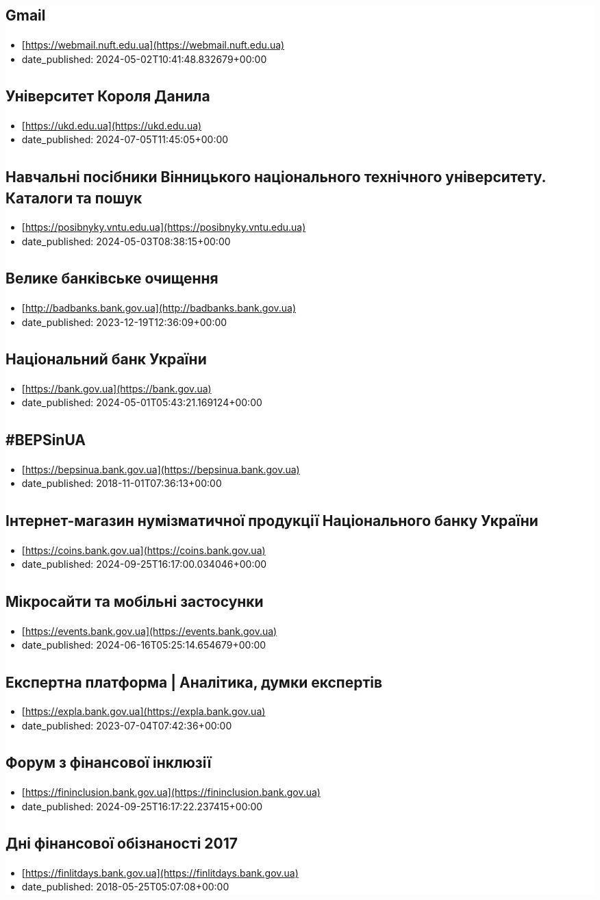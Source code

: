  ## Gmail
 - [https://webmail.nuft.edu.ua](https://webmail.nuft.edu.ua)
 - date_published: 2024-05-02T10:41:48.832679+00:00

 ## Університет Короля Данила
 - [https://ukd.edu.ua](https://ukd.edu.ua)
 - date_published: 2024-07-05T11:45:05+00:00

 ## Навчальні посібники Вінницького національного технічного університету. Каталоги та пошук
 - [https://posibnyky.vntu.edu.ua](https://posibnyky.vntu.edu.ua)
 - date_published: 2024-05-03T08:38:15+00:00

 ## Велике банківське очищення
 - [http://badbanks.bank.gov.ua](http://badbanks.bank.gov.ua)
 - date_published: 2023-12-19T12:36:09+00:00

 ## Національний банк України
 - [https://bank.gov.ua](https://bank.gov.ua)
 - date_published: 2024-05-01T05:43:21.169124+00:00

 ## #BEPSinUA
 - [https://bepsinua.bank.gov.ua](https://bepsinua.bank.gov.ua)
 - date_published: 2018-11-01T07:36:13+00:00

 ## Інтернет-магазин нумізматичної продукції Національного  банку України
 - [https://coins.bank.gov.ua](https://coins.bank.gov.ua)
 - date_published: 2024-09-25T16:17:00.034046+00:00

 ## Мікросайти та мобільні застосунки
 - [https://events.bank.gov.ua](https://events.bank.gov.ua)
 - date_published: 2024-06-16T05:25:14.654679+00:00

 ## Експертна платформа | Аналітика, думки експертів
 - [https://expla.bank.gov.ua](https://expla.bank.gov.ua)
 - date_published: 2023-07-04T07:42:36+00:00

 ## Форум з фінансової інклюзії
 - [https://fininclusion.bank.gov.ua](https://fininclusion.bank.gov.ua)
 - date_published: 2024-09-25T16:17:22.237415+00:00

 ## Дні фінансової обізнаності 2017
 - [https://finlitdays.bank.gov.ua](https://finlitdays.bank.gov.ua)
 - date_published: 2018-05-25T05:07:08+00:00
